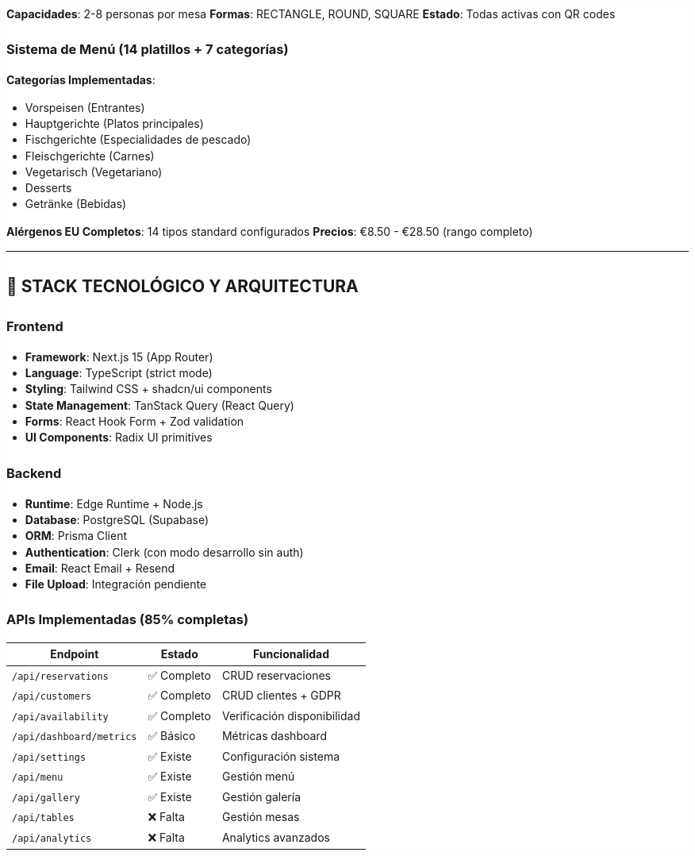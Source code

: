 **Capacidades**: 2-8 personas por mesa
**Formas**: RECTANGLE, ROUND, SQUARE
**Estado**: Todas activas con QR codes

### Sistema de Menú (14 platillos + 7 categorías)

**Categorías Implementadas**:
- Vorspeisen (Entrantes)
- Hauptgerichte (Platos principales)  
- Fischgerichte (Especialidades de pescado)
- Fleischgerichte (Carnes)
- Vegetarisch (Vegetariano)
- Desserts
- Getränke (Bebidas)

**Alérgenos EU Completos**: 14 tipos standard configurados
**Precios**: €8.50 - €28.50 (rango completo)

---

## 🔧 STACK TECNOLÓGICO Y ARQUITECTURA

### Frontend
- **Framework**: Next.js 15 (App Router)
- **Language**: TypeScript (strict mode)
- **Styling**: Tailwind CSS + shadcn/ui components
- **State Management**: TanStack Query (React Query)
- **Forms**: React Hook Form + Zod validation
- **UI Components**: Radix UI primitives

### Backend
- **Runtime**: Edge Runtime + Node.js
- **Database**: PostgreSQL (Supabase)
- **ORM**: Prisma Client
- **Authentication**: Clerk (con modo desarrollo sin auth)
- **Email**: React Email + Resend
- **File Upload**: Integración pendiente

### APIs Implementadas (85% completas)

| Endpoint | Estado | Funcionalidad |
|----------|--------|---------------|
| `/api/reservations` | ✅ Completo | CRUD reservaciones |
| `/api/customers` | ✅ Completo | CRUD clientes + GDPR |
| `/api/availability` | ✅ Completo | Verificación disponibilidad |
| `/api/dashboard/metrics` | ✅ Básico | Métricas dashboard |
| `/api/settings` | ✅ Existe | Configuración sistema |
| `/api/menu` | ✅ Existe | Gestión menú |
| `/api/gallery` | ✅ Existe | Gestión galería |
| `/api/tables` | ❌ Falta | Gestión mesas |
| `/api/analytics` | ❌ Falta | Analytics avanzados |

